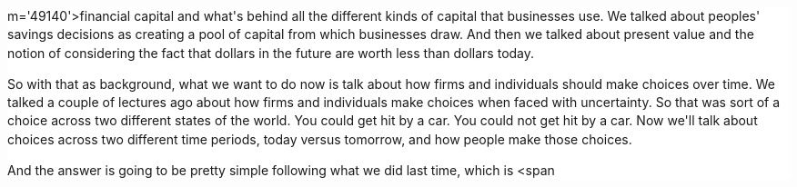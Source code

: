   m='49140'>financial</span> <span m='49560'>capital</span> <span
  m='51100'>and</span> <span m='51390'>what's</span> <span
  m='51680'>behind</span> <span m='52540'>all the</span> <span
  m='52750'>different</span> <span m='53050'>kinds</span> <span
  m='53280'>of</span> <span m='53360'>capital</span> <span m='54250'>that</span>
  <span m='54930'>businesses</span> <span m='55500'>use.</span> <span
  m='56160'>We</span> <span m='56370'>talked</span> <span m='56650'>about</span>
  <span m='57090'>peoples'</span> <span m='57400'>savings</span> <span
  m='57860'>decisions</span> <span m='58490'>as</span> <span
  m='58680'>creating</span> <span m='58940'>a</span> <span m='59000'>pool</span>
  <span m='59350'>of</span> <span m='59460'>capital</span> <span
  m='59900'>from</span> <span m='60070'>which</span> <span
  m='60200'>businesses</span> <span m='60700'>draw.</span> <span
  m='61810'>And</span> <span m='61980'>then</span> <span m='62060'>we</span>
  <span m='62160'>talked</span> <span m='62330'>about</span> <span
  m='62540'>present</span> <span m='62880'>value</span> <span
  m='63570'>and</span> <span m='63780'>the</span> <span m='63850'>notion</span>
  <span m='64410'>of</span> <span m='64810'>considering</span> <span
  m='65269'>the</span> <span m='65340'>fact</span> <span m='65740'>that</span>
  <span m='67000'>dollars</span> <span m='67550'>in</span> <span
  m='67610'>the</span> <span m='67680'>future</span> <span m='68030'>are
  worth</span> <span m='68250'>less</span> <span m='68500'>than</span> <span
  m='68620'>dollars</span> <span m='69010'>today.</span> </p><p><span
  m='69940'>So</span> <span m='70220'>with that as</span> <span
  m='70520'>background,</span> <span m='71050'>what we</span> <span
  m='71170'>want</span> <span m='71420'>to</span> <span m='71490'>do</span>
  <span m='72250'>now</span> <span m='72620'>is</span> <span
  m='72770'>talk</span> <span m='73130'>about</span> <span m='73380'>how</span>
  <span m='73750'>firms</span> <span m='74025'>and</span> <span
  m='74300'>individuals</span> <span m='75310'>should</span> <span
  m='75560'>make</span> <span m='75750'>choices</span> <span
  m='76180'>over</span> <span m='76380'>time.</span> <span m='77240'>We</span>
  <span m='77360'>talked</span> <span m='77600'>a couple of</span> <span
  m='77790'>lectures</span> <span m='78140'>ago</span> <span
  m='78280'>about</span> <span m='78480'>how</span> <span m='78570'>firms
  and</span> <span m='79040'>individuals</span> <span m='79280'>make</span>
  <span m='79480'>choices</span> <span m='79810'>when</span> <span
  m='79960'>faced</span> <span m='80280'>with</span> <span
  m='80390'>uncertainty.</span> <span m='81720'>So</span> <span
  m='81980'>that</span> <span m='82200'>was</span> <span m='82320'>sort</span>
  <span m='82440'>of</span> <span m='82510'>a</span> <span
  m='82590'>choice</span> <span m='82920'>across</span> <span
  m='83330'>two</span> <span m='83500'>different</span> <span
  m='83790'>states</span> <span m='84170'>of</span> <span m='84250'>the</span>
  <span m='84350'>world.</span> <span m='84740'>You</span> <span
  m='84820'>could</span> <span m='84990'>get hit</span> <span m='85220'>by
  a</span> <span m='85370'>car.</span> <span m='85700'>You could</span> <span
  m='85810'>not get</span> <span m='86020'>hit</span> <span m='86170'>by</span>
  <span m='86340'>a</span> <span m='86410'>car.</span> <span
  m='87460'>Now</span> <span m='87700'>we'll</span> <span m='87790'>talk</span>
  <span m='87990'>about</span> <span m='88180'>choices</span> <span
  m='88460'>across</span> <span m='88870'>two</span> <span
  m='89000'>different</span> <span m='89260'>time</span> <span
  m='89540'>periods,</span> <span m='90010'>today</span> <span
  m='90270'>versus</span> <span m='90610'>tomorrow,</span> <span
  m='91370'>and</span> <span m='91470'>how</span> <span m='91570'>people</span>
  <span m='91820'>make</span> <span m='92020'>those</span> <span
  m='92220'>choices.</span> </p><p><span m='94170'>And</span> <span
  m='94350'>the</span> <span m='94450'>answer</span> <span m='94820'>is</span>
  <span m='94910'>going to</span> <span m='95030'>be</span> <span
  m='95150'>pretty</span> <span m='95360'>simple</span> <span
  m='95730'>following what</span> <span m='96040'>we</span> <span
  m='96170'>did</span> <span m='96310'>last</span> <span m='96670'>time,</span>
  <span m='96920'>which</span> <span m='97090'>is</span> <span